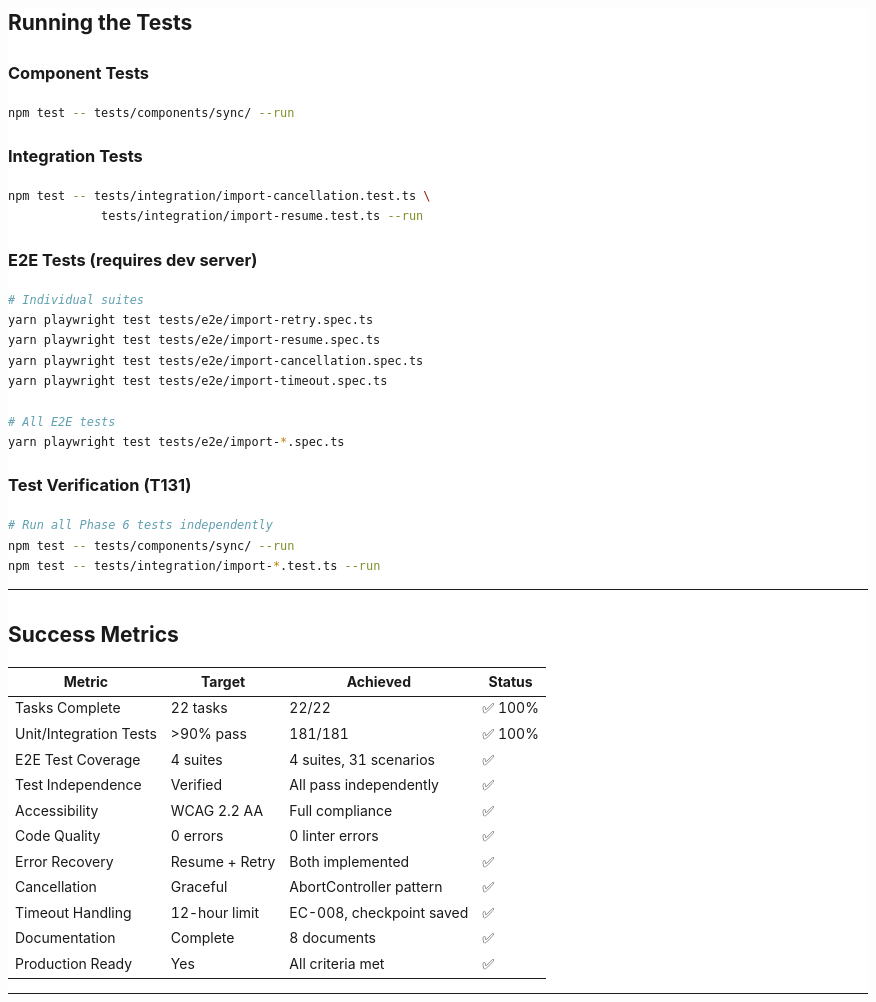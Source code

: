 
## Running the Tests

### Component Tests

```bash
npm test -- tests/components/sync/ --run
```

### Integration Tests

```bash
npm test -- tests/integration/import-cancellation.test.ts \
             tests/integration/import-resume.test.ts --run
```

### E2E Tests (requires dev server)

```bash
# Individual suites
yarn playwright test tests/e2e/import-retry.spec.ts
yarn playwright test tests/e2e/import-resume.spec.ts
yarn playwright test tests/e2e/import-cancellation.spec.ts
yarn playwright test tests/e2e/import-timeout.spec.ts

# All E2E tests
yarn playwright test tests/e2e/import-*.spec.ts
```

### Test Verification (T131)

```bash
# Run all Phase 6 tests independently
npm test -- tests/components/sync/ --run
npm test -- tests/integration/import-*.test.ts --run
```

---

## Success Metrics

| Metric                 | Target         | Achieved                 | Status  |
| ---------------------- | -------------- | ------------------------ | ------- |
| Tasks Complete         | 22 tasks       | 22/22                    | ✅ 100% |
| Unit/Integration Tests | >90% pass      | 181/181                  | ✅ 100% |
| E2E Test Coverage      | 4 suites       | 4 suites, 31 scenarios   | ✅      |
| Test Independence      | Verified       | All pass independently   | ✅      |
| Accessibility          | WCAG 2.2 AA    | Full compliance          | ✅      |
| Code Quality           | 0 errors       | 0 linter errors          | ✅      |
| Error Recovery         | Resume + Retry | Both implemented         | ✅      |
| Cancellation           | Graceful       | AbortController pattern  | ✅      |
| Timeout Handling       | 12-hour limit  | EC-008, checkpoint saved | ✅      |
| Documentation          | Complete       | 8 documents              | ✅      |
| Production Ready       | Yes            | All criteria met         | ✅      |

---